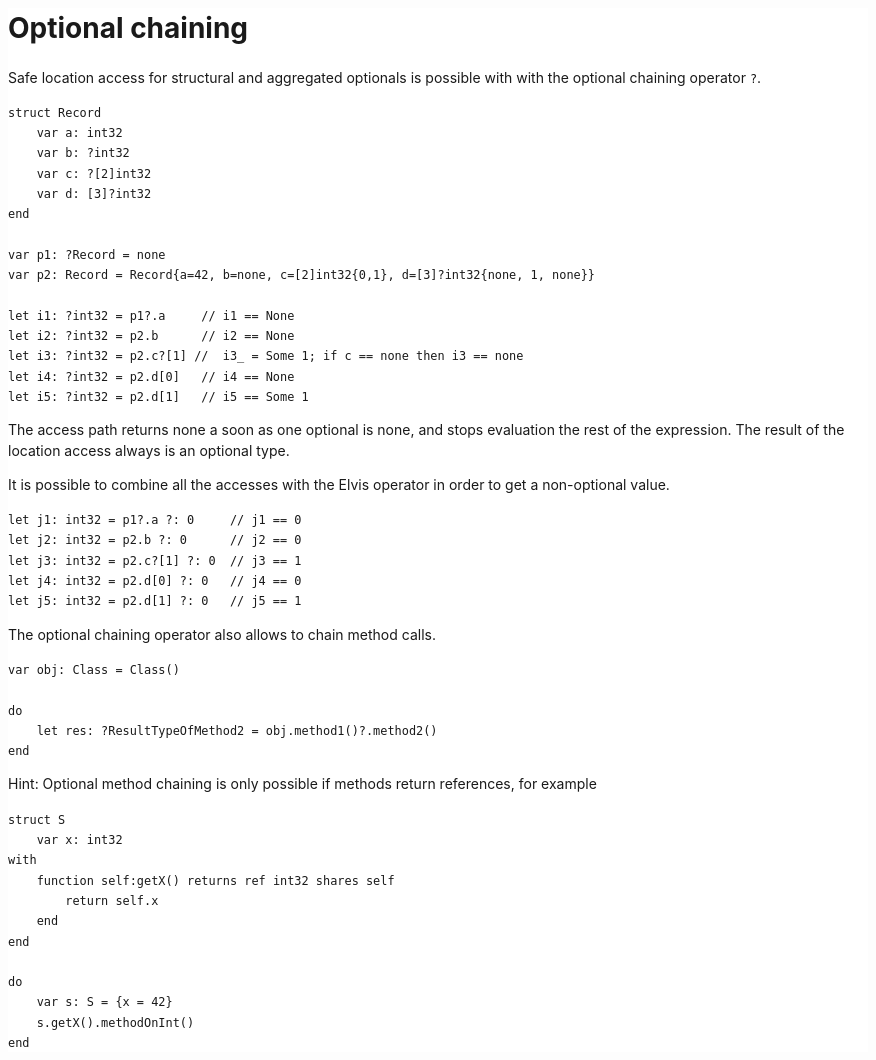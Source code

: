 
# Optional chaining

Safe location access for structural and aggregated optionals is possible with with the optional chaining operator `?`.

```blech
struct Record
    var a: int32
    var b: ?int32
    var c: ?[2]int32
    var d: [3]?int32
end

var p1: ?Record = none
var p2: Record = Record{a=42, b=none, c=[2]int32{0,1}, d=[3]?int32{none, 1, none}} 

let i1: ?int32 = p1?.a     // i1 == None
let i2: ?int32 = p2.b      // i2 == None
let i3: ?int32 = p2.c?[1] //  i3_ = Some 1; if c == none then i3 == none
let i4: ?int32 = p2.d[0]   // i4 == None
let i5: ?int32 = p2.d[1]   // i5 == Some 1
```

The access path returns none a soon as one optional is none, and stops evaluation the rest of the expression. 
The result of the location access always is an optional type.

It is possible to combine all the accesses with the Elvis operator in order to get a non-optional value.

```blech
let j1: int32 = p1?.a ?: 0     // j1 == 0
let j2: int32 = p2.b ?: 0      // j2 == 0
let j3: int32 = p2.c?[1] ?: 0  // j3 == 1
let j4: int32 = p2.d[0] ?: 0   // j4 == 0
let j5: int32 = p2.d[1] ?: 0   // j5 == 1
```

The optional chaining operator also allows to chain method calls. 
```blech
var obj: Class = Class()

do
    let res: ?ResultTypeOfMethod2 = obj.method1()?.method2()
end
```

Hint: Optional method chaining is only possible if methods return references, for example

```blech
struct S
    var x: int32
with
    function self:getX() returns ref int32 shares self
        return self.x
    end
end

do
    var s: S = {x = 42}
    s.getX().methodOnInt()
end
```
